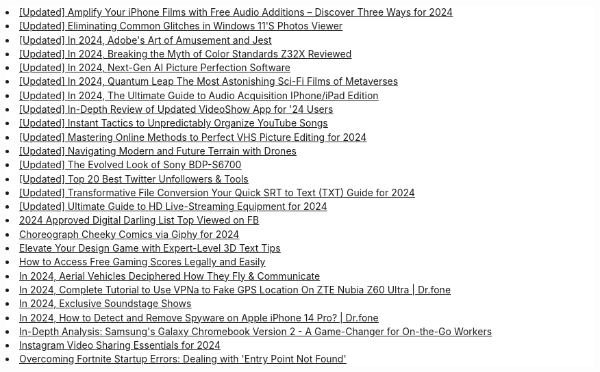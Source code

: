 <li><a href="https://fox-direct.techidaily.com/updated-amplify-your-iphone-films-with-free-audio-additions-discover-three-ways-for-2024/"><u>[Updated] Amplify Your iPhone Films with Free Audio Additions – Discover Three Ways for 2024</u></a></li>
<li><a href="https://fox-http.techidaily.com/updated-eliminating-common-glitches-in-windows-11s-photos-viewer/"><u>[Updated] Eliminating Common Glitches in Windows 11'S Photos Viewer</u></a></li>
<li><a href="https://fox-direct.techidaily.com/updated-in-2024-adobes-art-of-amusement-and-jest/"><u>[Updated] In 2024, Adobe's Art of Amusement and Jest</u></a></li>
<li><a href="https://fox-direct.techidaily.com/updated-in-2024-breaking-the-myth-of-color-standards-z32x-reviewed/"><u>[Updated] In 2024, Breaking the Myth of Color Standards  Z32X Reviewed</u></a></li>
<li><a href="https://fox-direct.techidaily.com/updated-in-2024-next-gen-ai-picture-perfection-software/"><u>[Updated] In 2024, Next-Gen AI Picture Perfection Software</u></a></li>
<li><a href="https://fox-direct.techidaily.com/updated-in-2024-quantum-leap-the-most-astonishing-sci-fi-films-of-metaverses/"><u>[Updated] In 2024, Quantum Leap  The Most Astonishing Sci-Fi Films of Metaverses</u></a></li>
<li><a href="https://fox-direct.techidaily.com/updated-in-2024-the-ultimate-guide-to-audio-acquisition-iphoneipad-edition/"><u>[Updated] In 2024, The Ultimate Guide to Audio Acquisition  IPhone/iPad Edition</u></a></li>
<li><a href="https://fox-links.techidaily.com/updated-in-depth-review-of-updated-videoshow-app-for-24-users/"><u>[Updated] In-Depth Review of Updated VideoShow App for '24 Users</u></a></li>
<li><a href="https://facebook-video-footage.techidaily.com/updated-instant-tactics-to-unpredictably-organize-youtube-songs/"><u>[Updated] Instant Tactics to Unpredictably Organize YouTube Songs</u></a></li>
<li><a href="https://fox-direct.techidaily.com/updated-mastering-online-methods-to-perfect-vhs-picture-editing-for-2024/"><u>[Updated] Mastering Online Methods to Perfect VHS Picture Editing for 2024</u></a></li>
<li><a href="https://fox-direct.techidaily.com/updated-navigating-modern-and-future-terrain-with-drones/"><u>[Updated] Navigating Modern and Future Terrain with Drones</u></a></li>
<li><a href="https://fox-direct.techidaily.com/updated-the-evolved-look-of-sony-bdp-s6700/"><u>[Updated] The Evolved Look of Sony BDP-S6700</u></a></li>
<li><a href="https://twitter-videos.techidaily.com/updated-top-20-best-twitter-unfollowers-and-tools/"><u>[Updated] Top 20 Best Twitter Unfollowers & Tools</u></a></li>
<li><a href="https://fox-direct.techidaily.com/updated-transformative-file-conversion-your-quick-srt-to-text-txt-guide-for-2024/"><u>[Updated] Transformative File Conversion  Your Quick SRT to Text (TXT) Guide for 2024</u></a></li>
<li><a href="https://fox-direct.techidaily.com/updated-ultimate-guide-to-hd-live-streaming-equipment-for-2024/"><u>[Updated] Ultimate Guide to HD Live-Streaming Equipment for 2024</u></a></li>
<li><a href="https://facebook-video-content.techidaily.com/2024-approved-digital-darling-list-top-viewed-on-fb/"><u>2024 Approved  Digital Darling List  Top Viewed on FB</u></a></li>
<li><a href="https://extra-tips.techidaily.com/choreograph-cheeky-comics-via-giphy-for-2024/"><u>Choreograph Cheeky Comics via Giphy for 2024</u></a></li>
<li><a href="https://fox-direct.techidaily.com/elevate-your-design-game-with-expert-level-3d-text-tips/"><u>Elevate Your Design Game with Expert-Level 3D Text Tips</u></a></li>
<li><a href="https://fox-direct.techidaily.com/how-to-access-free-gaming-scores-legally-and-easily/"><u>How to Access Free Gaming Scores Legally and Easily</u></a></li>
<li><a href="https://extra-lessons.techidaily.com/in-2024-aerial-vehicles-deciphered-how-they-fly-and-communicate/"><u>In 2024, Aerial Vehicles Deciphered  How They Fly & Communicate</u></a></li>
<li><a href="https://review-topics.techidaily.com/in-2024-complete-tutorial-to-use-vpna-to-fake-gps-location-on-zte-nubia-z60-ultra-drfone-by-drfone-virtual-android/"><u>In 2024, Complete Tutorial to Use VPNa to Fake GPS Location On ZTE Nubia Z60 Ultra | Dr.fone</u></a></li>
<li><a href="https://fox-direct.techidaily.com/in-2024-exclusive-soundstage-shows/"><u>In 2024, Exclusive Soundstage Shows</u></a></li>
<li><a href="https://ios-location-track.techidaily.com/in-2024-how-to-detect-and-remove-spyware-on-apple-iphone-14-pro-drfone-by-drfone-virtual-ios/"><u>In 2024, How to Detect and Remove Spyware on Apple iPhone 14 Pro? | Dr.fone</u></a></li>
<li><a href="https://buynow-reviews.techidaily.com/in-depth-analysis-samsungs-galaxy-chromebook-version-2-a-game-changer-for-on-the-go-workers/"><u>In-Depth Analysis: Samsung's Galaxy Chromebook Version 2 - A Game-Changer for On-the-Go Workers</u></a></li>
<li><a href="https://facebook-video-content.techidaily.com/instagram-video-sharing-essentials-for-2024/"><u>Instagram Video Sharing Essentials for 2024</u></a></li>
<li><a href="https://win-able.techidaily.com/overcoming-fortnite-startup-errors-dealing-with-entry-point-not-found/"><u>Overcoming Fortnite Startup Errors: Dealing with 'Entry Point Not Found'</u></a></li>